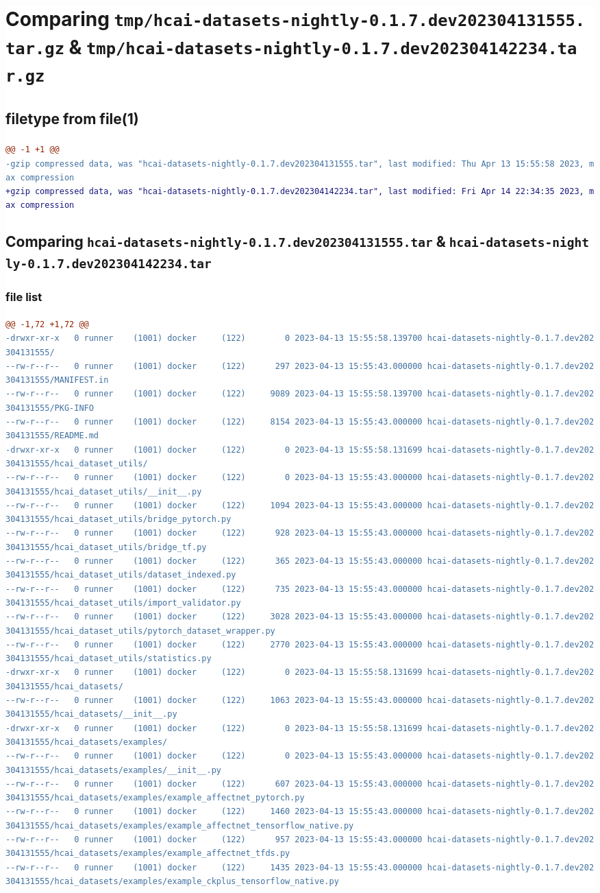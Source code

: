 # Comparing `tmp/hcai-datasets-nightly-0.1.7.dev202304131555.tar.gz` & `tmp/hcai-datasets-nightly-0.1.7.dev202304142234.tar.gz`

## filetype from file(1)

```diff
@@ -1 +1 @@
-gzip compressed data, was "hcai-datasets-nightly-0.1.7.dev202304131555.tar", last modified: Thu Apr 13 15:55:58 2023, max compression
+gzip compressed data, was "hcai-datasets-nightly-0.1.7.dev202304142234.tar", last modified: Fri Apr 14 22:34:35 2023, max compression
```

## Comparing `hcai-datasets-nightly-0.1.7.dev202304131555.tar` & `hcai-datasets-nightly-0.1.7.dev202304142234.tar`

### file list

```diff
@@ -1,72 +1,72 @@
-drwxr-xr-x   0 runner    (1001) docker     (122)        0 2023-04-13 15:55:58.139700 hcai-datasets-nightly-0.1.7.dev202304131555/
--rw-r--r--   0 runner    (1001) docker     (122)      297 2023-04-13 15:55:43.000000 hcai-datasets-nightly-0.1.7.dev202304131555/MANIFEST.in
--rw-r--r--   0 runner    (1001) docker     (122)     9089 2023-04-13 15:55:58.139700 hcai-datasets-nightly-0.1.7.dev202304131555/PKG-INFO
--rw-r--r--   0 runner    (1001) docker     (122)     8154 2023-04-13 15:55:43.000000 hcai-datasets-nightly-0.1.7.dev202304131555/README.md
-drwxr-xr-x   0 runner    (1001) docker     (122)        0 2023-04-13 15:55:58.131699 hcai-datasets-nightly-0.1.7.dev202304131555/hcai_dataset_utils/
--rw-r--r--   0 runner    (1001) docker     (122)        0 2023-04-13 15:55:43.000000 hcai-datasets-nightly-0.1.7.dev202304131555/hcai_dataset_utils/__init__.py
--rw-r--r--   0 runner    (1001) docker     (122)     1094 2023-04-13 15:55:43.000000 hcai-datasets-nightly-0.1.7.dev202304131555/hcai_dataset_utils/bridge_pytorch.py
--rw-r--r--   0 runner    (1001) docker     (122)      928 2023-04-13 15:55:43.000000 hcai-datasets-nightly-0.1.7.dev202304131555/hcai_dataset_utils/bridge_tf.py
--rw-r--r--   0 runner    (1001) docker     (122)      365 2023-04-13 15:55:43.000000 hcai-datasets-nightly-0.1.7.dev202304131555/hcai_dataset_utils/dataset_indexed.py
--rw-r--r--   0 runner    (1001) docker     (122)      735 2023-04-13 15:55:43.000000 hcai-datasets-nightly-0.1.7.dev202304131555/hcai_dataset_utils/import_validator.py
--rw-r--r--   0 runner    (1001) docker     (122)     3028 2023-04-13 15:55:43.000000 hcai-datasets-nightly-0.1.7.dev202304131555/hcai_dataset_utils/pytorch_dataset_wrapper.py
--rw-r--r--   0 runner    (1001) docker     (122)     2770 2023-04-13 15:55:43.000000 hcai-datasets-nightly-0.1.7.dev202304131555/hcai_dataset_utils/statistics.py
-drwxr-xr-x   0 runner    (1001) docker     (122)        0 2023-04-13 15:55:58.131699 hcai-datasets-nightly-0.1.7.dev202304131555/hcai_datasets/
--rw-r--r--   0 runner    (1001) docker     (122)     1063 2023-04-13 15:55:43.000000 hcai-datasets-nightly-0.1.7.dev202304131555/hcai_datasets/__init__.py
-drwxr-xr-x   0 runner    (1001) docker     (122)        0 2023-04-13 15:55:58.131699 hcai-datasets-nightly-0.1.7.dev202304131555/hcai_datasets/examples/
--rw-r--r--   0 runner    (1001) docker     (122)        0 2023-04-13 15:55:43.000000 hcai-datasets-nightly-0.1.7.dev202304131555/hcai_datasets/examples/__init__.py
--rw-r--r--   0 runner    (1001) docker     (122)      607 2023-04-13 15:55:43.000000 hcai-datasets-nightly-0.1.7.dev202304131555/hcai_datasets/examples/example_affectnet_pytorch.py
--rw-r--r--   0 runner    (1001) docker     (122)     1460 2023-04-13 15:55:43.000000 hcai-datasets-nightly-0.1.7.dev202304131555/hcai_datasets/examples/example_affectnet_tensorflow_native.py
--rw-r--r--   0 runner    (1001) docker     (122)      957 2023-04-13 15:55:43.000000 hcai-datasets-nightly-0.1.7.dev202304131555/hcai_datasets/examples/example_affectnet_tfds.py
--rw-r--r--   0 runner    (1001) docker     (122)     1435 2023-04-13 15:55:43.000000 hcai-datasets-nightly-0.1.7.dev202304131555/hcai_datasets/examples/example_ckplus_tensorflow_native.py
```